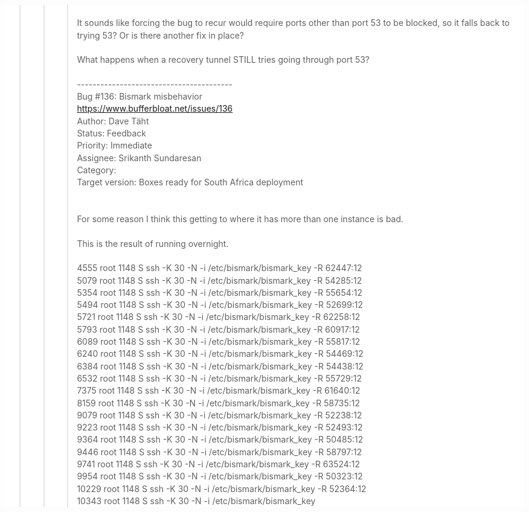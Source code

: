 >>>\
>>> It sounds like forcing the bug to recur would require ports
other than port 53 to be blocked, so it falls back to trying 53? Or is
there another fix in place?\
>>>\
>>> What happens when a recovery tunnel STILL tries going
through port 53?\
>>>\
>>> ----------------------------------------\
>>> Bug \#136: Bismark misbehavior\
>>> https://www.bufferbloat.net/issues/136
>>>\
>>> Author: Dave Täht\
>>> Status: Feedback\
>>> Priority: Immediate\
>>> Assignee: Srikanth Sundaresan\
>>> Category:\
>>> Target version: Boxes ready for South Africa deployment\
>>>\
>>>\
>>> For some reason I think this getting to where it has more
than one instance is bad.\
>>>\
>>> This is the result of running overnight.\
>>>\
>>> 4555 root 1148 S ssh -K 30 -N -i /etc/bismark/bismark\_key
-R 62447:12\
>>> 5079 root 1148 S ssh -K 30 -N -i /etc/bismark/bismark\_key
-R 54285:12\
>>> 5354 root 1148 S ssh -K 30 -N -i /etc/bismark/bismark\_key
-R 55654:12\
>>> 5494 root 1148 S ssh -K 30 -N -i /etc/bismark/bismark\_key
-R 52699:12\
>>> 5721 root 1148 S ssh -K 30 -N -i /etc/bismark/bismark\_key
-R 62258:12\
>>> 5793 root 1148 S ssh -K 30 -N -i /etc/bismark/bismark\_key
-R 60917:12\
>>> 6089 root 1148 S ssh -K 30 -N -i /etc/bismark/bismark\_key
-R 55817:12\
>>> 6240 root 1148 S ssh -K 30 -N -i /etc/bismark/bismark\_key
-R 54469:12\
>>> 6384 root 1148 S ssh -K 30 -N -i /etc/bismark/bismark\_key
-R 54438:12\
>>> 6532 root 1148 S ssh -K 30 -N -i /etc/bismark/bismark\_key
-R 55729:12\
>>> 7375 root 1148 S ssh -K 30 -N -i /etc/bismark/bismark\_key
-R 61640:12\
>>> 8159 root 1148 S ssh -K 30 -N -i /etc/bismark/bismark\_key
-R 58735:12\
>>> 9079 root 1148 S ssh -K 30 -N -i /etc/bismark/bismark\_key
-R 52238:12\
>>> 9223 root 1148 S ssh -K 30 -N -i /etc/bismark/bismark\_key
-R 52493:12\
>>> 9364 root 1148 S ssh -K 30 -N -i /etc/bismark/bismark\_key
-R 50485:12\
>>> 9446 root 1148 S ssh -K 30 -N -i /etc/bismark/bismark\_key
-R 58797:12\
>>> 9741 root 1148 S ssh -K 30 -N -i /etc/bismark/bismark\_key
-R 63524:12\
>>> 9954 root 1148 S ssh -K 30 -N -i /etc/bismark/bismark\_key
-R 50323:12\
>>> 10229 root 1148 S ssh -K 30 -N -i /etc/bismark/bismark\_key
-R 52364:12\
>>> 10343 root 1148 S ssh -K 30 -N -i /etc/bismark/bismark\_key
